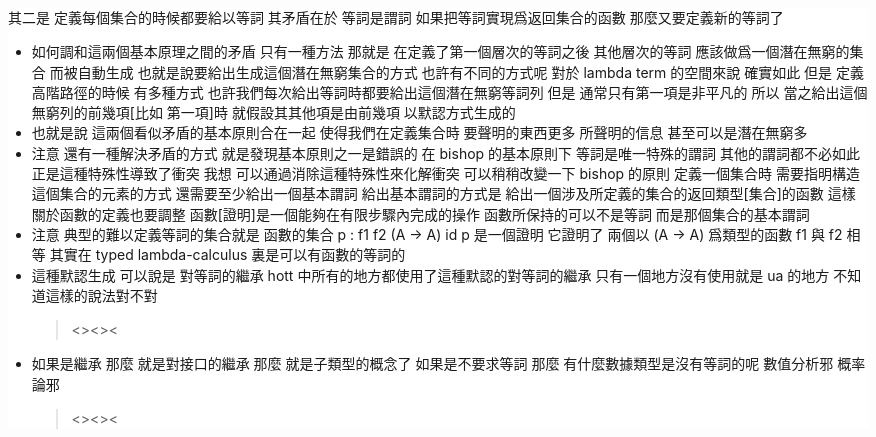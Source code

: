   其二是
  定義每個集合的時候都要給以等詞
  其矛盾在於
  等詞是謂詞
  如果把等詞實現爲返回集合的函數
  那麼又要定義新的等詞了
- 如何調和這兩個基本原理之間的矛盾
  只有一種方法
  那就是 在定義了第一個層次的等詞之後
  其他層次的等詞 應該做爲一個潛在無窮的集合
  而被自動生成
  也就是說要給出生成這個潛在無窮集合的方式
  也許有不同的方式呢
  對於 lambda term 的空間來說 確實如此
  但是 定義高階路徑的時候 有多種方式
  也許我們每次給出等詞時都要給出這個潛在無窮等詞列
  但是 通常只有第一項是非平凡的
  所以 當之給出這個無窮列的前幾項[比如 第一項]時
  就假設其其他項是由前幾項 以默認方式生成的
- 也就是說
  這兩個看似矛盾的基本原則合在一起
  使得我們在定義集合時
  要聲明的東西更多
  所聲明的信息 甚至可以是潛在無窮多
- 注意
  還有一種解決矛盾的方式
  就是發現基本原則之一是錯誤的
  在 bishop 的基本原則下
  等詞是唯一特殊的謂詞
  其他的謂詞都不必如此
  正是這種特殊性導致了衝突
  我想
  可以通過消除這種特殊性來化解衝突
  可以稍稍改變一下 bishop 的原則
  定義一個集合時
  需要指明構造這個集合的元素的方式
  還需要至少給出一個基本謂詞
  給出基本謂詞的方式是
  給出一個涉及所定義的集合的返回類型[集合]的函數
  這樣
  關於函數的定義也要調整
  函數[證明]是一個能夠在有限步驟內完成的操作
  函數所保持的可以不是等詞
  而是那個集合的基本謂詞
- 注意
  典型的難以定義等詞的集合就是 函數的集合
  p : f1 f2 (A -> A) id
  p 是一個證明
  它證明了 兩個以 (A -> A) 爲類型的函數 f1 與 f2 相等
  其實在 typed lambda-calculus 裏是可以有函數的等詞的
- 這種默認生成
  可以說是 對等詞的繼承
  hott 中所有的地方都使用了這種默認的對等詞的繼承
  只有一個地方沒有使用就是 ua 的地方
  不知道這樣的說法對不對
  ><><><
- 如果是繼承
  那麼 就是對接口的繼承
  那麼 就是子類型的概念了
  如果是不要求等詞
  那麼 有什麼數據類型是沒有等詞的呢
  數值分析邪 概率論邪
  ><><><
